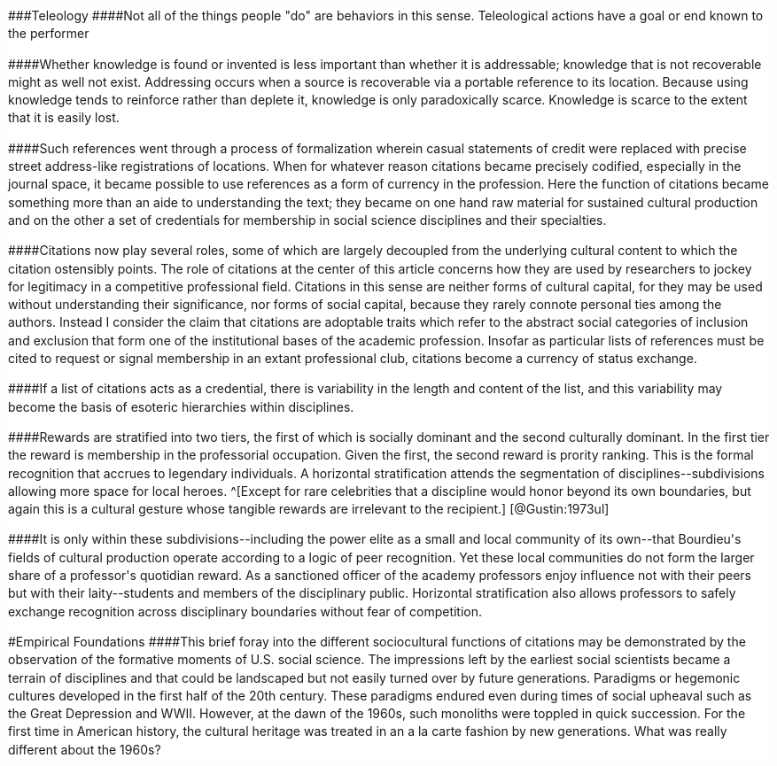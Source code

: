 ###Teleology
####Not all of the things people "do" are behaviors in this sense.
Teleological actions have a goal or end known to the performer

####Whether knowledge is found or invented is less important than whether it is addressable; knowledge that is not recoverable might as well not exist.
Addressing occurs when a source is recoverable via a portable reference to its location. Because using knowledge tends to reinforce rather than deplete it, knowledge is only paradoxically scarce. Knowledge is scarce to the extent that it is easily lost.

####Such references went through a process of formalization wherein casual statements of credit were replaced with precise street address-like registrations of locations.
When for whatever reason citations became precisely codified, especially in the journal space, it became possible to use references as a form of currency in the profession. Here the function of citations became something more than an aide to understanding the text; they became on one hand raw material for sustained cultural production and on the other a set of credentials for membership in social science disciplines and their specialties.

####Citations now play several roles, some of which are largely decoupled from the underlying cultural content to which the citation ostensibly points.
The role of citations at the center of this article concerns how they are used by researchers to jockey for legitimacy in a competitive professional field. Citations in this sense are neither forms of cultural capital, for they may be used without understanding their significance, nor forms of social capital, because they rarely connote personal ties among the authors. Instead I consider the claim that citations are adoptable traits which refer to the abstract social categories of inclusion and exclusion that form one of the institutional bases of the academic profession. Insofar as particular lists of references must be cited to request or signal membership in an extant professional club, citations become a currency of status exchange.

####If a list of citations acts as a credential, there is variability in the length and content of the list, and this variability may become the basis of esoteric hierarchies within disciplines.

####Rewards are stratified into two tiers, the first of which is socially dominant and the second culturally dominant.
In the first tier the reward is membership in the professorial occupation. Given the first, the second reward is prority ranking. This is the formal recognition that accrues to legendary individuals. A horizontal stratification attends the segmentation of disciplines--subdivisions allowing more space for local heroes. ^[Except for rare celebrities that a discipline would honor beyond its own boundaries, but again this is a cultural gesture whose tangible rewards are irrelevant to the recipient.] [@Gustin:1973ul]

####It is only within these subdivisions--including the power elite as a small and local community of its own--that Bourdieu's fields of cultural production operate according to a logic of peer recognition.
Yet these local communities do not form the larger share of a professor's quotidian reward. As a sanctioned officer of the academy professors enjoy influence not with their peers but with their laity--students and members of the disciplinary public. Horizontal stratification also allows professors to safely exchange recognition across disciplinary boundaries without fear of competition.

#Empirical Foundations
####This brief foray into the different sociocultural functions of citations may be demonstrated by the observation of the formative moments of U.S. social science.
The impressions left by the earliest social scientists became a terrain of disciplines and  that could be landscaped but not easily turned over by future generations. Paradigms or hegemonic cultures developed in the first half of the 20th century. These paradigms endured even during times of social upheaval such as the Great Depression and WWII. However, at the dawn of the 1960s, such monoliths were toppled in quick succession. For the first time in American history, the cultural heritage was treated in an a la carte fashion by new generations. What was really different about the 1960s?
